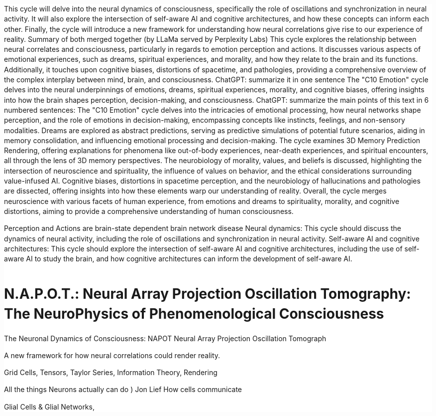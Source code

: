 This cycle will delve into the neural dynamics of consciousness, specifically the role of oscillations and synchronization in neural activity. It will also explore the intersection of self-aware AI and cognitive architectures, and how these concepts can inform each other. Finally, the cycle will introduce a new framework for understanding how neural correlations give rise to our experience of reality.
Summary of both merged together (by LLaMa served by Perplexity Labs)
This cycle explores the relationship between neural correlates and consciousness, particularly in regards to emotion perception and actions. It discusses various aspects of emotional experiences, such as dreams, spiritual experiences, and morality, and how they relate to the brain and its functions. Additionally, it touches upon cognitive biases, distortions of spacetime, and pathologies, providing a comprehensive overview of the complex interplay between mind, brain, and consciousness.
ChatGPT: summarize it in one sentence
The "C10 Emotion" cycle delves into the neural underpinnings of emotions, dreams, spiritual experiences, morality, and cognitive biases, offering insights into how the brain shapes perception, decision-making, and consciousness.
ChatGPT: summarize the main points of this text in 6 numbered sentences:
The "C10 Emotion" cycle delves into the intricacies of emotional processing, how neural networks shape perception, and the role of emotions in decision-making, encompassing concepts like instincts, feelings, and non-sensory modalities.
Dreams are explored as abstract predictions, serving as predictive simulations of potential future scenarios, aiding in memory consolidation, and influencing emotional processing and decision-making.
The cycle examines 3D Memory Prediction Rendering, offering explanations for phenomena like out-of-body experiences, near-death experiences, and spiritual encounters, all through the lens of 3D memory perspectives.
The neurobiology of morality, values, and beliefs is discussed, highlighting the intersection of neuroscience and spirituality, the influence of values on behavior, and the ethical considerations surrounding value-infused AI.
Cognitive biases, distortions in spacetime perception, and the neurobiology of hallucinations and pathologies are dissected, offering insights into how these elements warp our understanding of reality.
Overall, the cycle merges neuroscience with various facets of human experience, from emotions and dreams to spirituality, morality, and cognitive distortions, aiming to provide a comprehensive understanding of human consciousness.

Perception and Actions are brain-state dependent 
brain network disease
Neural dynamics: This cycle should discuss the dynamics of neural activity, including the role of oscillations and synchronization in neural activity.
Self-aware AI and cognitive architectures: This cycle should explore the intersection of self-aware AI and cognitive architectures, including the use of self-aware AI to study the brain, and how cognitive architectures can inform the development of self-aware AI.
# N.A.P.O.T.: Neural Array Projection Oscillation Tomography: The NeuroPhysics of Phenomenological Consciousness 
The Neuronal Dynamics of Consciousness: NAPOT Neural Array Projection Oscillation Tomograph

A new framework for how neural correlations could render reality.

Grid Cells, Tensors, Taylor Series, Information Theory, Rendering

All the things Neurons actually can do ) Jon Lief How cells communicate

Glial Cells & Glial Networks, 
